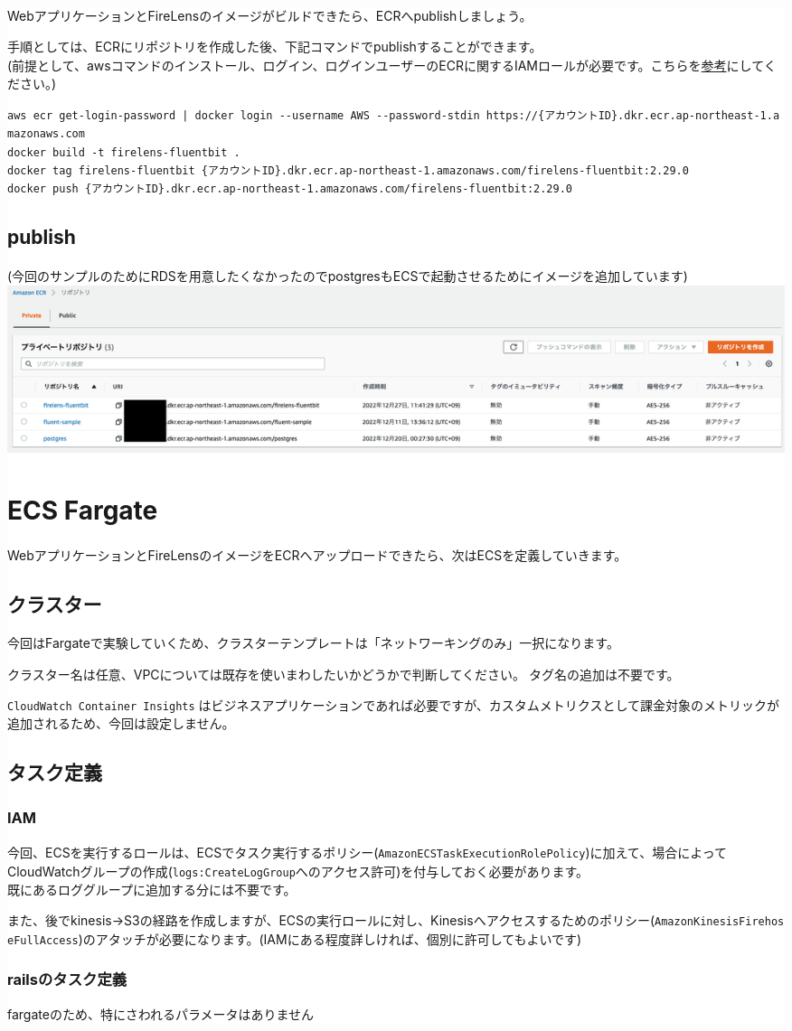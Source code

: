 WebアプリケーションとFireLensのイメージがビルドできたら、ECRへpublishしましょう。

手順としては、ECRにリポジトリを作成した後、下記コマンドでpublishすることができます。  
(前提として、awsコマンドのインストール、ログイン、ログインユーザーのECRに関するIAMロールが必要です。こちらを[参考](https://docs.aws.amazon.com/ja_jp/AmazonECR/latest/userguide/docker-push-ecr-image.html)にしてください。)
```bash:dockerイメージのpublish
aws ecr get-login-password | docker login --username AWS --password-stdin https://{アカウントID}.dkr.ecr.ap-northeast-1.amazonaws.com
docker build -t firelens-fluentbit .
docker tag firelens-fluentbit {アカウントID}.dkr.ecr.ap-northeast-1.amazonaws.com/firelens-fluentbit:2.29.0
docker push {アカウントID}.dkr.ecr.ap-northeast-1.amazonaws.com/firelens-fluentbit:2.29.0
```

## publish
(今回のサンプルのためにRDSを用意したくなかったのでpostgresもECSで起動させるためにイメージを追加しています)
![ecr](/images/metrics/ecr.png)

# ECS Fargate
WebアプリケーションとFireLensのイメージをECRへアップロードできたら、次はECSを定義していきます。

## クラスター
今回はFargateで実験していくため、クラスターテンプレートは「ネットワーキングのみ」一択になります。

クラスター名は任意、VPCについては既存を使いまわしたいかどうかで判断してください。
タグ名の追加は不要です。

`CloudWatch Container Insights` はビジネスアプリケーションであれば必要ですが、カスタムメトリクスとして課金対象のメトリックが追加されるため、今回は設定しません。

## タスク定義
### IAM
今回、ECSを実行するロールは、ECSでタスク実行するポリシー(`AmazonECSTaskExecutionRolePolicy`)に加えて、場合によってCloudWatchグループの作成(`logs:CreateLogGroup`へのアクセス許可)を付与しておく必要があります。  
既にあるロググループに追加する分には不要です。

また、後でkinesis->S3の経路を作成しますが、ECSの実行ロールに対し、Kinesisへアクセスするためのポリシー(`AmazonKinesisFirehoseFullAccess`)のアタッチが必要になります。(IAMにある程度詳しければ、個別に許可してもよいです)

### railsのタスク定義
fargateのため、特にさわれるパラメータはありません